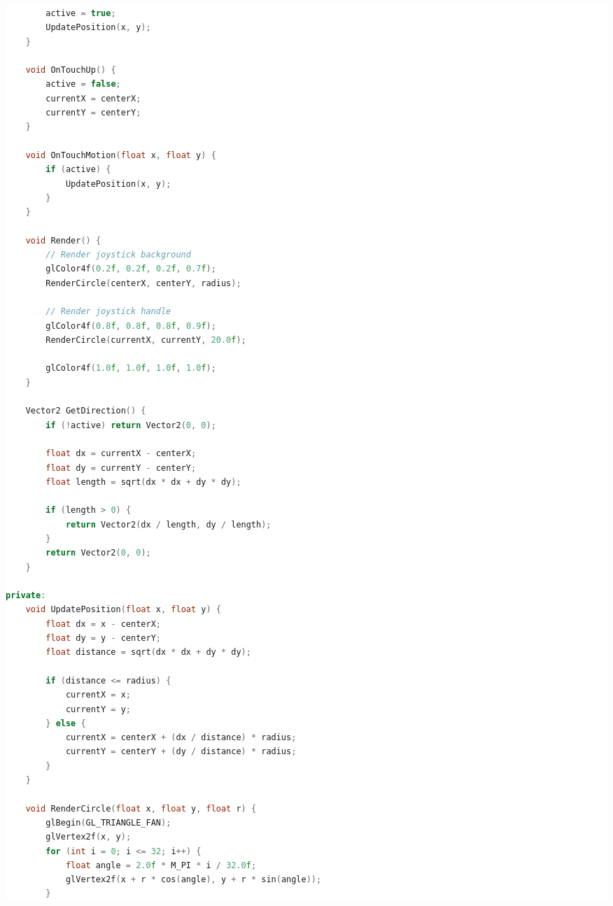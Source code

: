 ```cpp
        active = true;
        UpdatePosition(x, y);
    }
    
    void OnTouchUp() {
        active = false;
        currentX = centerX;
        currentY = centerY;
    }
    
    void OnTouchMotion(float x, float y) {
        if (active) {
            UpdatePosition(x, y);
        }
    }
    
    void Render() {
        // Render joystick background
        glColor4f(0.2f, 0.2f, 0.2f, 0.7f);
        RenderCircle(centerX, centerY, radius);
        
        // Render joystick handle
        glColor4f(0.8f, 0.8f, 0.8f, 0.9f);
        RenderCircle(currentX, currentY, 20.0f);
        
        glColor4f(1.0f, 1.0f, 1.0f, 1.0f);
    }
    
    Vector2 GetDirection() {
        if (!active) return Vector2(0, 0);
        
        float dx = currentX - centerX;
        float dy = currentY - centerY;
        float length = sqrt(dx * dx + dy * dy);
        
        if (length > 0) {
            return Vector2(dx / length, dy / length);
        }
        return Vector2(0, 0);
    }
    
private:
    void UpdatePosition(float x, float y) {
        float dx = x - centerX;
        float dy = y - centerY;
        float distance = sqrt(dx * dx + dy * dy);
        
        if (distance <= radius) {
            currentX = x;
            currentY = y;
        } else {
            currentX = centerX + (dx / distance) * radius;
            currentY = centerY + (dy / distance) * radius;
        }
    }
    
    void RenderCircle(float x, float y, float r) {
        glBegin(GL_TRIANGLE_FAN);
        glVertex2f(x, y);
        for (int i = 0; i <= 32; i++) {
            float angle = 2.0f * M_PI * i / 32.0f;
            glVertex2f(x + r * cos(angle), y + r * sin(angle));
        }
```